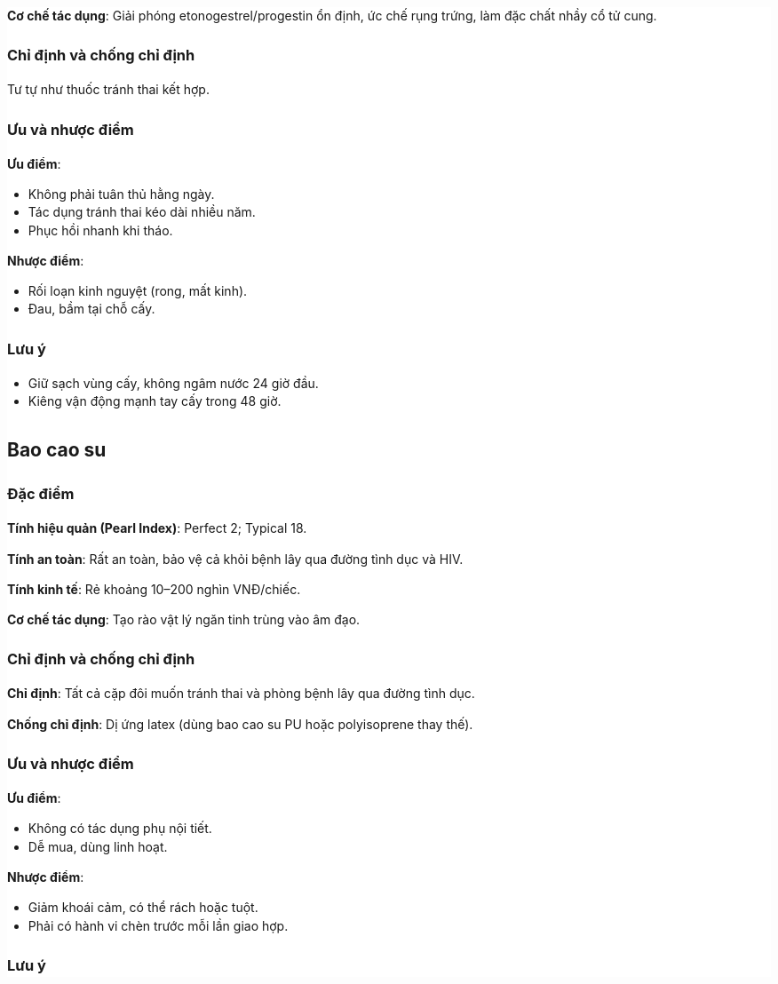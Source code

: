 **Cơ chế tác dụng**: Giải phóng etonogestrel/progestin ổn định, ức chế rụng trứng, làm đặc chất nhầy cổ tử cung.

### Chỉ định và chống chỉ định

Tư tự như thuốc tránh thai kết hợp.

### Ưu và nhược điểm

**Ưu điểm**:

- Không phải tuân thủ hằng ngày.
- Tác dụng tránh thai kéo dài nhiều năm.
- Phục hồi nhanh khi tháo.

**Nhược điểm**:

- Rối loạn kinh nguyệt (rong, mất kinh).
- Đau, bầm tại chỗ cấy.

### Lưu ý

- Giữ sạch vùng cấy, không ngâm nước 24 giờ đầu.
- Kiêng vận động mạnh tay cấy trong 48 giờ.

## Bao cao su

### Đặc điểm

**Tính hiệu quản (Pearl Index)**: Perfect 2; Typical 18.

**Tính an toàn**: Rất an toàn, bảo vệ cả khỏi bệnh lây qua đường tình dục và HIV.

**Tính kinh tế**: Rẻ khoảng 10–200 nghìn VNĐ/chiếc.

**Cơ chế tác dụng**: Tạo rào vật lý ngăn tinh trùng vào âm đạo.

### Chỉ định và chống chỉ định

**Chỉ định**: Tất cả cặp đôi muốn tránh thai và phòng bệnh lây qua đường tình dục.

**Chống chỉ định**: Dị ứng latex (dùng bao cao su PU hoặc polyisoprene thay thế).

### Ưu và nhược điểm

**Ưu điểm**:

- Không có tác dụng phụ nội tiết.
- Dễ mua, dùng linh hoạt.

**Nhược điểm**:

- Giảm khoái cảm, có thể rách hoặc tuột.
- Phải có hành vi chèn trước mỗi lần giao hợp.

### Lưu ý
